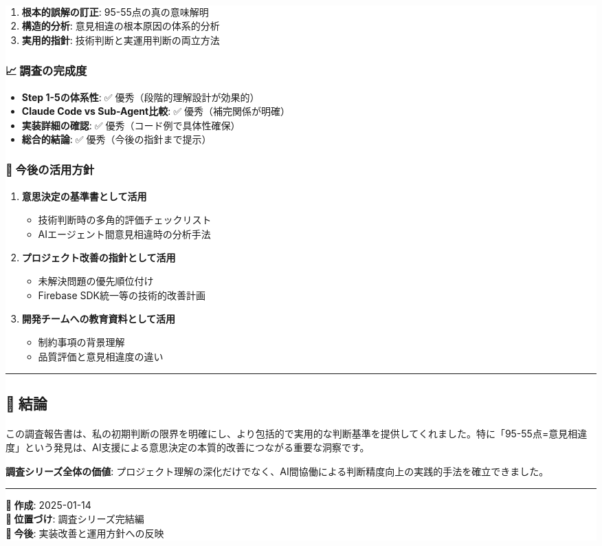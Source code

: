 1. **根本的誤解の訂正**: 95-55点の真の意味解明
2. **構造的分析**: 意見相違の根本原因の体系的分析  
3. **実用的指針**: 技術判断と実運用判断の両立方法

### **📈 調査の完成度**

- **Step 1-5の体系性**: ✅ 優秀（段階的理解設計が効果的）
- **Claude Code vs Sub-Agent比較**: ✅ 優秀（補完関係が明確）
- **実装詳細の確認**: ✅ 優秀（コード例で具体性確保）
- **総合的結論**: ✅ 優秀（今後の指針まで提示）

### **🎯 今後の活用方針**

1. **意思決定の基準書として活用**
   - 技術判断時の多角的評価チェックリスト
   - AIエージェント間意見相違時の分析手法

2. **プロジェクト改善の指針として活用**  
   - 未解決問題の優先順位付け
   - Firebase SDK統一等の技術的改善計画

3. **開発チームへの教育資料として活用**
   - 制約事項の背景理解
   - 品質評価と意見相違度の違い

---

## 🏁 **結論**

この調査報告書は、私の初期判断の限界を明確にし、より包括的で実用的な判断基準を提供してくれました。特に「95-55点=意見相違度」という発見は、AI支援による意思決定の本質的改善につながる重要な洞察です。

**調査シリーズ全体の価値**: プロジェクト理解の深化だけでなく、AI間協働による判断精度向上の実践的手法を確立できました。

---

**📅 作成**: 2025-01-14  
**📝 位置づけ**: 調査シリーズ完結編  
**🔄 今後**: 実装改善と運用方針への反映